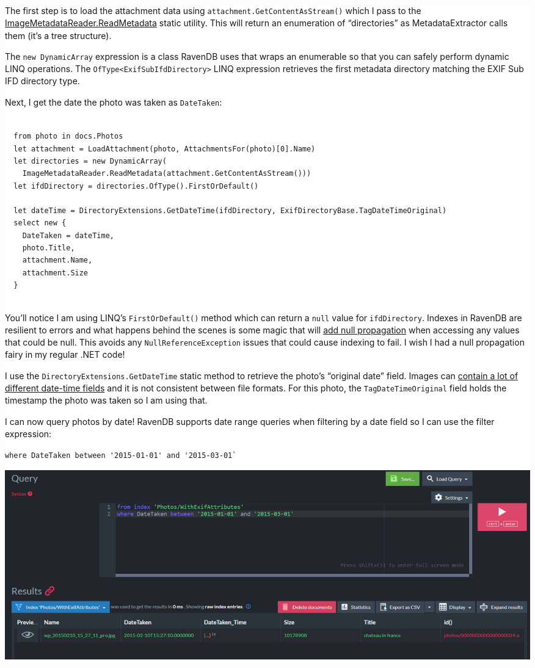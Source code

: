 <p>The first step is to load the attachment data using <code>attachment.GetContentAsStream()</code> which I pass to the <a href="https://github.com/drewnoakes/metadata-extractor-dotnet#usage" target="_blank" rel="nofollow">ImageMetadataReader.ReadMetadata</a> static utility. This will return an enumeration of “directories” as MetadataExtractor calls them (it’s a tree structure).</p>

The `new DynamicArray` expression is a class RavenDB uses that wraps an enumerable so that you can safely perform dynamic LINQ operations. The `OfType<ExifSubIfdDirectory>` LINQ expression retrieves the first metadata directory matching the EXIF Sub IFD directory type.

Next, I get the date the photo was taken as `DateTaken`:

<pre>
  <code class="language-csharp">
  from photo in docs.Photos
  let attachment = LoadAttachment(photo, AttachmentsFor(photo)[0].Name)
  let directories = new DynamicArray(
    ImageMetadataReader.ReadMetadata(attachment.GetContentAsStream()))
  let ifdDirectory = directories.OfType<ExifSubIfdDirectory>().FirstOrDefault()

  let dateTime = DirectoryExtensions.GetDateTime(ifdDirectory, ExifDirectoryBase.TagDateTimeOriginal)
  select new {
    DateTaken = dateTime,
    photo.Title,
    attachment.Name,
    attachment.Size
  }
  </code>
</pre>

You’ll notice I am using LINQ’s `FirstOrDefault()` method which can return a `null` value for `ifdDirectory`. Indexes in RavenDB are resilient to errors and what happens behind the scenes is some magic that will [add null propagation](https://ravendb.net/learn/inside-ravendb-book/reader/4.0/12-working-with-indexes#error-handling-in-indexing) when accessing any values that could be null. This avoids any `NullReferenceException` issues that could cause indexing to fail. I wish I had a null propagation fairy in my regular .NET code!

<p>I use the <code>DirectoryExtensions.GetDateTime</code> static method to retrieve the photo’s “original date” field. Images can <a href="https://github.com/drewnoakes/metadata-extractor/wiki/SampleOutput" target="_blank" rel="nofollow">contain a lot of different date-time fields</a> and it is not consistent between file formats. For this photo, the <code>TagDateTimeOriginal</code> field holds the timestamp the photo was taken so I am using that.</p>

I can now query photos by date! RavenDB supports date range queries when filtering by a date field so I can use the filter expression:

<pre><code style="background:transparent;">where DateTaken between '2015-01-01' and '2015-03-01`</code></pre>

<div class="margin-top-sm margin-bottom-sm">
  <img src="images/using-nuget-packages-to-power-up-ravendb-indexes/image16.png"  class="img-responsive m-0-auto" alt="Studio: query for a photo between dates" />
</div>

